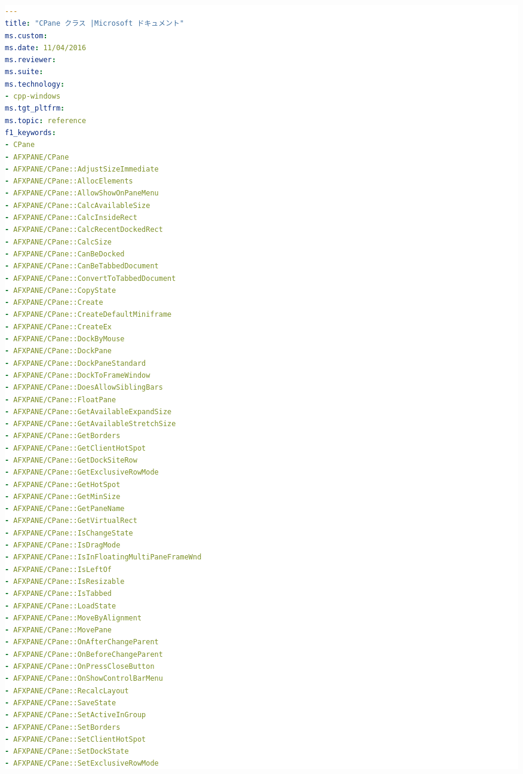 ```yaml
---
title: "CPane クラス |Microsoft ドキュメント"
ms.custom: 
ms.date: 11/04/2016
ms.reviewer: 
ms.suite: 
ms.technology:
- cpp-windows
ms.tgt_pltfrm: 
ms.topic: reference
f1_keywords:
- CPane
- AFXPANE/CPane
- AFXPANE/CPane::AdjustSizeImmediate
- AFXPANE/CPane::AllocElements
- AFXPANE/CPane::AllowShowOnPaneMenu
- AFXPANE/CPane::CalcAvailableSize
- AFXPANE/CPane::CalcInsideRect
- AFXPANE/CPane::CalcRecentDockedRect
- AFXPANE/CPane::CalcSize
- AFXPANE/CPane::CanBeDocked
- AFXPANE/CPane::CanBeTabbedDocument
- AFXPANE/CPane::ConvertToTabbedDocument
- AFXPANE/CPane::CopyState
- AFXPANE/CPane::Create
- AFXPANE/CPane::CreateDefaultMiniframe
- AFXPANE/CPane::CreateEx
- AFXPANE/CPane::DockByMouse
- AFXPANE/CPane::DockPane
- AFXPANE/CPane::DockPaneStandard
- AFXPANE/CPane::DockToFrameWindow
- AFXPANE/CPane::DoesAllowSiblingBars
- AFXPANE/CPane::FloatPane
- AFXPANE/CPane::GetAvailableExpandSize
- AFXPANE/CPane::GetAvailableStretchSize
- AFXPANE/CPane::GetBorders
- AFXPANE/CPane::GetClientHotSpot
- AFXPANE/CPane::GetDockSiteRow
- AFXPANE/CPane::GetExclusiveRowMode
- AFXPANE/CPane::GetHotSpot
- AFXPANE/CPane::GetMinSize
- AFXPANE/CPane::GetPaneName
- AFXPANE/CPane::GetVirtualRect
- AFXPANE/CPane::IsChangeState
- AFXPANE/CPane::IsDragMode
- AFXPANE/CPane::IsInFloatingMultiPaneFrameWnd
- AFXPANE/CPane::IsLeftOf
- AFXPANE/CPane::IsResizable
- AFXPANE/CPane::IsTabbed
- AFXPANE/CPane::LoadState
- AFXPANE/CPane::MoveByAlignment
- AFXPANE/CPane::MovePane
- AFXPANE/CPane::OnAfterChangeParent
- AFXPANE/CPane::OnBeforeChangeParent
- AFXPANE/CPane::OnPressCloseButton
- AFXPANE/CPane::OnShowControlBarMenu
- AFXPANE/CPane::RecalcLayout
- AFXPANE/CPane::SaveState
- AFXPANE/CPane::SetActiveInGroup
- AFXPANE/CPane::SetBorders
- AFXPANE/CPane::SetClientHotSpot
- AFXPANE/CPane::SetDockState
- AFXPANE/CPane::SetExclusiveRowMode
```